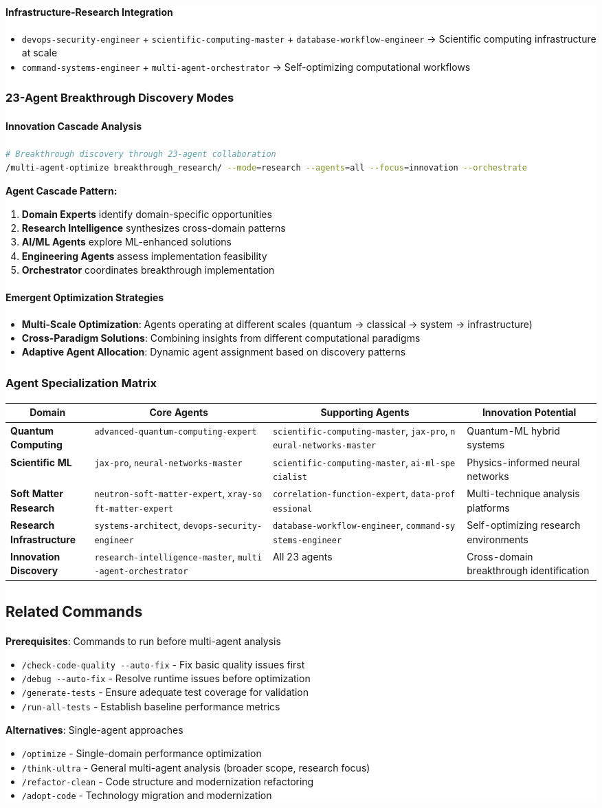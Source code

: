 #### **Infrastructure-Research Integration**
- `devops-security-engineer` + `scientific-computing-master` + `database-workflow-engineer` → Scientific computing infrastructure at scale
- `command-systems-engineer` + `multi-agent-orchestrator` → Self-optimizing computational workflows

### 23-Agent Breakthrough Discovery Modes

#### **Innovation Cascade Analysis**
```bash
# Breakthrough discovery through 23-agent collaboration
/multi-agent-optimize breakthrough_research/ --mode=research --agents=all --focus=innovation --orchestrate
```
**Agent Cascade Pattern:**
1. **Domain Experts** identify domain-specific opportunities
2. **Research Intelligence** synthesizes cross-domain patterns
3. **AI/ML Agents** explore ML-enhanced solutions
4. **Engineering Agents** assess implementation feasibility
5. **Orchestrator** coordinates breakthrough implementation

#### **Emergent Optimization Strategies**
- **Multi-Scale Optimization**: Agents operating at different scales (quantum → classical → system → infrastructure)
- **Cross-Paradigm Solutions**: Combining insights from different computational paradigms
- **Adaptive Agent Allocation**: Dynamic agent assignment based on discovery patterns

### Agent Specialization Matrix

| Domain | Core Agents | Supporting Agents | Innovation Potential |
|--------|-------------|-------------------|---------------------|
| **Quantum Computing** | `advanced-quantum-computing-expert` | `scientific-computing-master`, `jax-pro`, `neural-networks-master` | Quantum-ML hybrid systems |
| **Scientific ML** | `jax-pro`, `neural-networks-master` | `scientific-computing-master`, `ai-ml-specialist` | Physics-informed neural networks |
| **Soft Matter Research** | `neutron-soft-matter-expert`, `xray-soft-matter-expert` | `correlation-function-expert`, `data-professional` | Multi-technique analysis platforms |
| **Research Infrastructure** | `systems-architect`, `devops-security-engineer` | `database-workflow-engineer`, `command-systems-engineer` | Self-optimizing research environments |
| **Innovation Discovery** | `research-intelligence-master`, `multi-agent-orchestrator` | All 23 agents | Cross-domain breakthrough identification |

## Related Commands

**Prerequisites**: Commands to run before multi-agent analysis
- `/check-code-quality --auto-fix` - Fix basic quality issues first
- `/debug --auto-fix` - Resolve runtime issues before optimization
- `/generate-tests` - Ensure adequate test coverage for validation
- `/run-all-tests` - Establish baseline performance metrics

**Alternatives**: Single-agent approaches
- `/optimize` - Single-domain performance optimization
- `/think-ultra` - General multi-agent analysis (broader scope, research focus)
- `/refactor-clean` - Code structure and modernization refactoring
- `/adopt-code` - Technology migration and modernization
